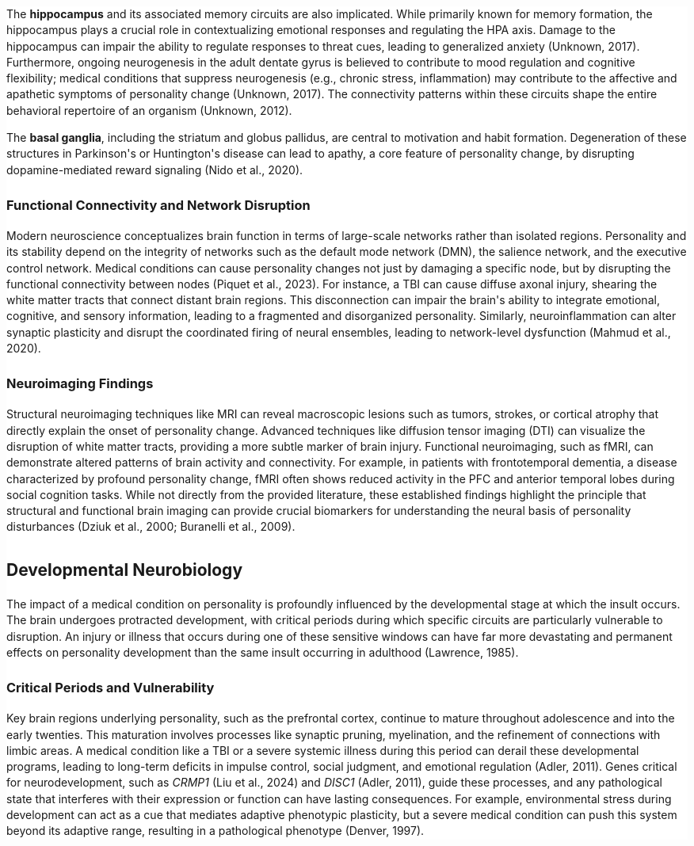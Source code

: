 The **hippocampus** and its associated memory circuits are also implicated. While primarily known for memory formation, the hippocampus plays a crucial role in contextualizing emotional responses and regulating the HPA axis. Damage to the hippocampus can impair the ability to regulate responses to threat cues, leading to generalized anxiety (Unknown, 2017). Furthermore, ongoing neurogenesis in the adult dentate gyrus is believed to contribute to mood regulation and cognitive flexibility; medical conditions that suppress neurogenesis (e.g., chronic stress, inflammation) may contribute to the affective and apathetic symptoms of personality change (Unknown, 2017). The connectivity patterns within these circuits shape the entire behavioral repertoire of an organism (Unknown, 2012).

The **basal ganglia**, including the striatum and globus pallidus, are central to motivation and habit formation. Degeneration of these structures in Parkinson's or Huntington's disease can lead to apathy, a core feature of personality change, by disrupting dopamine-mediated reward signaling (Nido et al., 2020).

### Functional Connectivity and Network Disruption

Modern neuroscience conceptualizes brain function in terms of large-scale networks rather than isolated regions. Personality and its stability depend on the integrity of networks such as the default mode network (DMN), the salience network, and the executive control network. Medical conditions can cause personality changes not just by damaging a specific node, but by disrupting the functional connectivity between nodes (Piquet et al., 2023). For instance, a TBI can cause diffuse axonal injury, shearing the white matter tracts that connect distant brain regions. This disconnection can impair the brain's ability to integrate emotional, cognitive, and sensory information, leading to a fragmented and disorganized personality. Similarly, neuroinflammation can alter synaptic plasticity and disrupt the coordinated firing of neural ensembles, leading to network-level dysfunction (Mahmud et al., 2020).

### Neuroimaging Findings

Structural neuroimaging techniques like MRI can reveal macroscopic lesions such as tumors, strokes, or cortical atrophy that directly explain the onset of personality change. Advanced techniques like diffusion tensor imaging (DTI) can visualize the disruption of white matter tracts, providing a more subtle marker of brain injury. Functional neuroimaging, such as fMRI, can demonstrate altered patterns of brain activity and connectivity. For example, in patients with frontotemporal dementia, a disease characterized by profound personality change, fMRI often shows reduced activity in the PFC and anterior temporal lobes during social cognition tasks. While not directly from the provided literature, these established findings highlight the principle that structural and functional brain imaging can provide crucial biomarkers for understanding the neural basis of personality disturbances (Dziuk et al., 2000; Buranelli et al., 2009).

## Developmental Neurobiology

The impact of a medical condition on personality is profoundly influenced by the developmental stage at which the insult occurs. The brain undergoes protracted development, with critical periods during which specific circuits are particularly vulnerable to disruption. An injury or illness that occurs during one of these sensitive windows can have far more devastating and permanent effects on personality development than the same insult occurring in adulthood (Lawrence, 1985).

### Critical Periods and Vulnerability

Key brain regions underlying personality, such as the prefrontal cortex, continue to mature throughout adolescence and into the early twenties. This maturation involves processes like synaptic pruning, myelination, and the refinement of connections with limbic areas. A medical condition like a TBI or a severe systemic illness during this period can derail these developmental programs, leading to long-term deficits in impulse control, social judgment, and emotional regulation (Adler, 2011). Genes critical for neurodevelopment, such as *CRMP1* (Liu et al., 2024) and *DISC1* (Adler, 2011), guide these processes, and any pathological state that interferes with their expression or function can have lasting consequences. For example, environmental stress during development can act as a cue that mediates adaptive phenotypic plasticity, but a severe medical condition can push this system beyond its adaptive range, resulting in a pathological phenotype (Denver, 1997).
